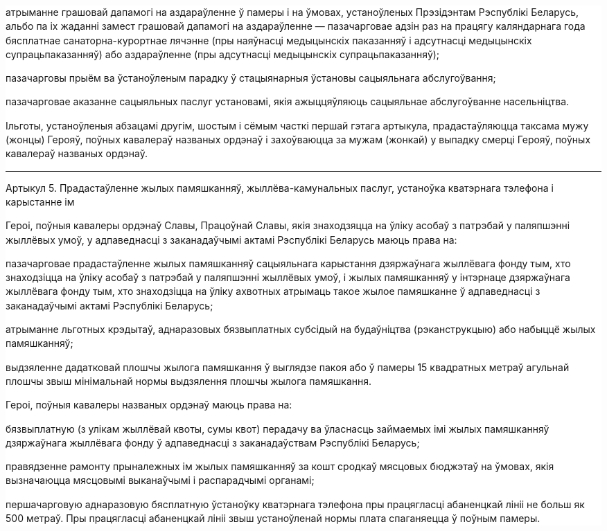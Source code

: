 атрыманне грашовай дапамогі на аздараўленне ў памеры і на ўмовах,
устаноўленых Прэзідэнтам Рэспублікі Беларусь, альбо па іх жаданні
замест грашовай дапамогі на аздараўленне — пазачарговае адзін раз на
працягу каляндарнага года бясплатнае санаторна-курортнае лячэнне
(пры наяўнасці медыцынскіх паказанняў і адсутнасці медыцынскіх
супрацьпаказанняў) або аздараўленне (пры адсутнасці медыцынскіх
супрацьпаказанняў);

пазачарговы прыём ва ўстаноўленым парадку ў стацыянарныя ўстановы
сацыяльнага абслугоўвання;

пазачарговае аказанне сацыяльных паслуг установамі, якія ажыццяўляюць
сацыяльнае абслугоўванне насельніцтва.

Iльготы, устаноўленыя абзацамі другім, шостым і сёмым часткі першай
гэтага артыкула, прадастаўляюцца таксама мужу (жонцы) Герояў,
поўных кавалераў названых ордэнаў і захоўваюцца за мужам (жонкай)
у выпадку смерці Герояў, поўных кавалераў названых ордэнаў.

****

Артыкул 5. Прадастаўленне жылых памяшканняў, жыллёва-камунальных паслуг,
устаноўка кватэрнага тэлефона і карыстанне ім

Героі, поўныя кавалеры ордэнаў Славы, Працоўнай Славы, якія знаходзяцца
на ўліку асобаў з патрэбай у паляпшэнні жыллёвых умоў, у адпаведнасці з
заканадаўчымі актамі Рэспублікі Беларусь маюць права на:

пазачарговае прадастаўленне жылых памяшканняў сацыяльнага карыстання
дзяржаўнага жыллёвага фонду тым, хто знаходзіцца на ўліку асобаў з
патрэбай у паляпшэнні жыллёвых умоў, і жылых памяшканняў у інтэрнаце
дзяржаўнага жыллёвага фонду тым, хто знаходзіцца на ўліку ахвотных
атрымаць такое жылое памяшканне ў адпаведнасці з заканадаўчымі
актамі Рэспублікі Беларусь;

атрыманне льготных крэдытаў, аднаразовых бязвыплатных субсідый на
будаўніцтва (рэканструкцыю) або набыццё жылых памяшканняў;

выдзяленне дадатковай плошчы жылога памяшкання ў выглядзе пакоя або ў
памеры 15 квадратных метраў агульнай плошчы звыш мінімальнай нормы
выдзялення плошчы жылога памяшкання.

Героі, поўныя кавалеры названых ордэнаў маюць права на:

бязвыплатную (з улікам жыллёвай квоты, сумы квот) перадачу ва ўласнасць
займаемых імі жылых памяшканняў дзяржаўнага жыллёвага фонду ў
адпаведнасці з заканадаўствам Рэспублікі Беларусь;

правядзенне рамонту прыналежных ім жылых памяшканняў за кошт сродкаў
мясцовых бюджэтаў на ўмовах, якія вызначаюцца мясцовымі выканаўчымі
і распарадчымі органамі;

першачарговую аднаразовую бясплатную ўстаноўку кватэрнага тэлефона пры
працягласці абаненцкай лініі не больш як 500 метраў. Пры працягласці
абаненцкай лініі звыш устаноўленай нормы плата спаганяецца ў поўным
памеры.
